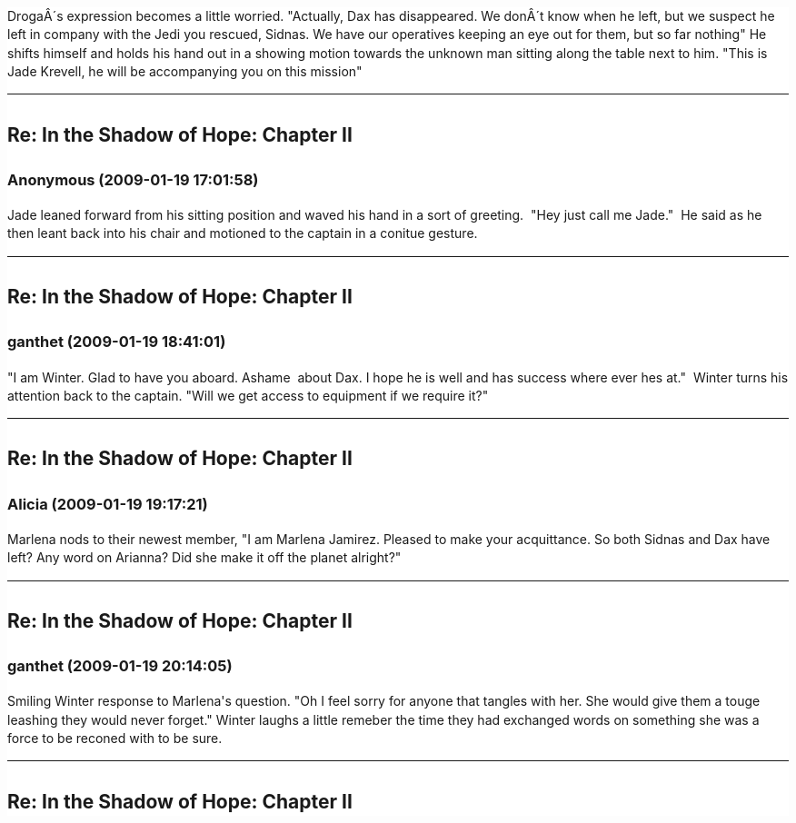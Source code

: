 DrogaÂ´s expression becomes a little worried.
"Actually, Dax has disappeared. We donÂ´t know when he left, but we suspect he left in company with the Jedi you rescued, Sidnas. We have our operatives keeping an eye out for them, but so far nothing"
He shifts himself and holds his hand out in a showing motion towards the unknown man sitting along the table next to him.
"This is Jade Krevell, he will be accompanying you on this mission"

---

## Re: In the Shadow of Hope: Chapter II

### **Anonymous** (2009-01-19 17:01:58)

Jade leaned forward from his sitting position and waved his hand in a sort of greeting.  "Hey just call me Jade."  He said as he then leant back into his chair and motioned to the captain in a conitue gesture.

---

## Re: In the Shadow of Hope: Chapter II

### **ganthet** (2009-01-19 18:41:01)

"I am Winter. Glad to have you aboard. Ashame  about Dax. I hope he is well and has success where ever hes at."  Winter turns his attention back to the captain. "Will we get access to equipment if we require it?"

---

## Re: In the Shadow of Hope: Chapter II

### **Alicia** (2009-01-19 19:17:21)

Marlena nods to their newest member, "I am Marlena Jamirez. Pleased to make your acquittance. So both Sidnas and Dax have left? Any word on Arianna? Did she make it off the planet alright?"

---

## Re: In the Shadow of Hope: Chapter II

### **ganthet** (2009-01-19 20:14:05)

Smiling Winter response to Marlena's question. "Oh I feel sorry for anyone that tangles with her. She would give them a touge leashing they would never forget." Winter laughs a little remeber the time they had exchanged words on something she was a force to be reconed with to be sure.

---

## Re: In the Shadow of Hope: Chapter II
